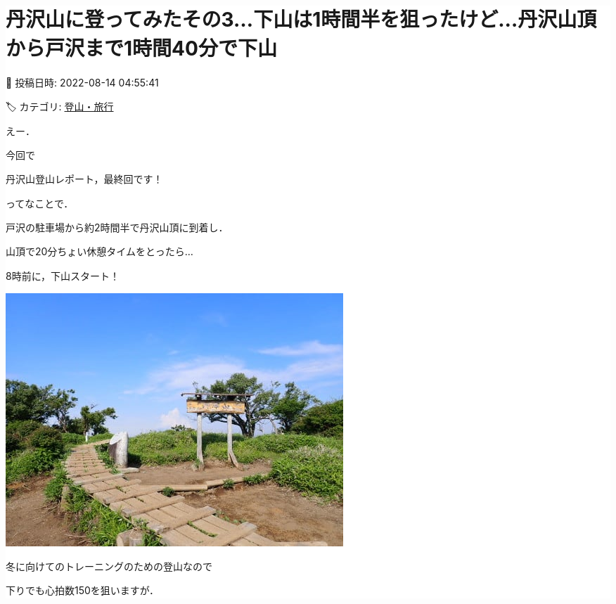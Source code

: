 # 丹沢山に登ってみたその3…下山は1時間半を狙ったけど…丹沢山頂から戸沢まで1時間40分で下山

📅 投稿日時: 2022-08-14 04:55:41

🏷️ カテゴリ: [登山・旅行](c1d637a11a25b457ac978d197adbdafc5.md)

えー．


今回で


丹沢山登山レポート，最終回です！





ってなことで．


戸沢の駐車場から約2時間半で丹沢山頂に到着し．


山頂で20分ちょい休憩タイムをとったら…


8時前に，下山スタート！




![4c5bb91343bb7d04d95f00fdc17e2586.jpg](images/4c5bb91343bb7d04d95f00fdc17e2586.jpg)







冬に向けてのトレーニングのための登山なので


下りでも心拍数150を狙いますが．
